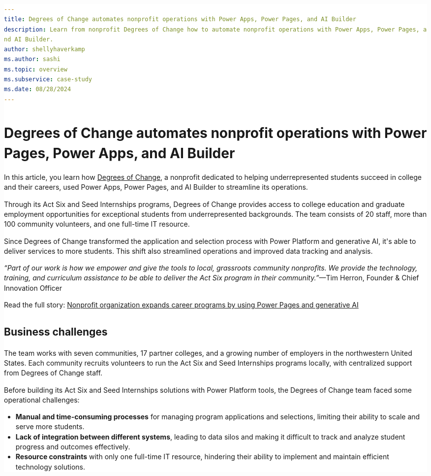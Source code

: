 ```yaml
---
title: Degrees of Change automates nonprofit operations with Power Apps, Power Pages, and AI Builder
description: Learn from nonprofit Degrees of Change how to automate nonprofit operations with Power Apps, Power Pages, and AI Builder.
author: shellyhaverkamp
ms.author: sashi
ms.topic: overview
ms.subservice: case-study
ms.date: 08/28/2024
---
```


# Degrees of Change automates nonprofit operations with Power Pages, Power Apps, and AI Builder

In this article, you learn how [Degrees of Change](https://www.degreesofchange.org/), a nonprofit dedicated to helping underrepresented students succeed in college and their careers, used Power Apps, Power Pages, and AI Builder to streamline its operations.

Through its Act Six and Seed Internships programs, Degrees of Change provides access to college education and graduate employment opportunities for exceptional students from underrepresented backgrounds. The team consists of 20 staff, more than 100 community volunteers, and one full-time IT resource.

Since Degrees of Change transformed the application and selection process with Power Platform and generative AI, it's able to deliver services to more students. This shift also streamlined operations and improved data tracking and analysis.

*“Part of our work is how we empower and give the tools to local, grassroots community nonprofits. We provide the technology, training, and curriculum assistance to be able to deliver the Act Six program in their community.”*&mdash;Tim Herron, Founder & Chief Innovation Officer

Read the full story: [Nonprofit organization expands career programs by using Power Pages and generative AI](https://customers.microsoft.com/story/1703120647074644538-degreesofchange-nonprofit-power-platform)

## Business challenges

The team works with seven communities, 17 partner colleges, and a growing number of employers in the northwestern United States. Each community recruits volunteers to run the Act Six and Seed Internships programs locally, with centralized support from Degrees of Change staff.

Before building its Act Six and Seed Internships solutions with Power Platform tools, the Degrees of Change team faced some operational challenges:

- **Manual and time-consuming processes** for managing program applications and selections, limiting their ability to scale and serve more students.
- **Lack of integration between different systems**, leading to data silos and making it difficult to track and analyze student progress and outcomes effectively.
- **Resource constraints** with only one full-time IT resource, hindering their ability to implement and maintain efficient technology solutions.
